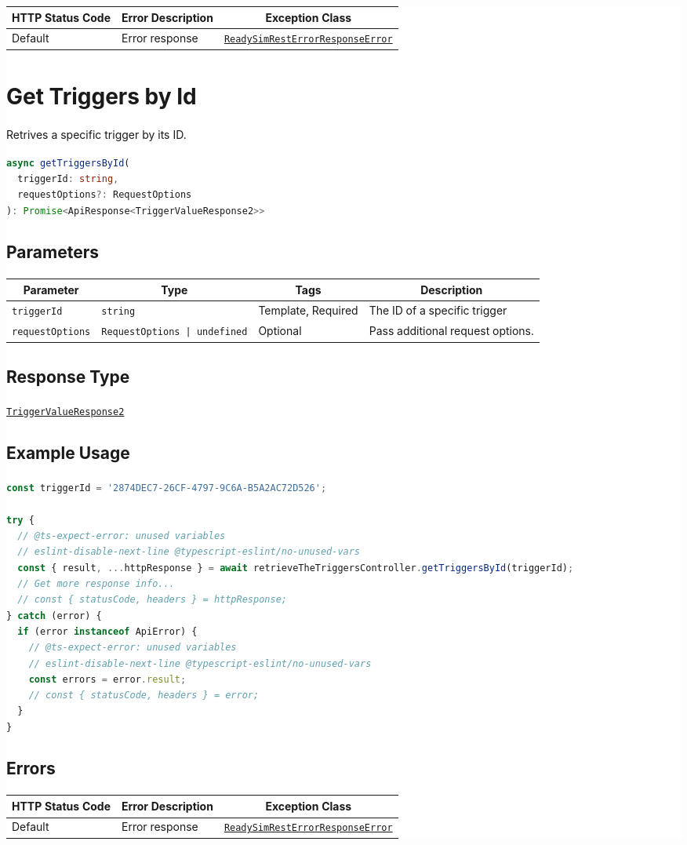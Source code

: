 | HTTP Status Code | Error Description | Exception Class |
|  --- | --- | --- |
| Default | Error response | [`ReadySimRestErrorResponseError`](../../doc/models/ready-sim-rest-error-response-error.md) |


# Get Triggers by Id

Retrives a specific trigger by its ID.

```ts
async getTriggersById(
  triggerId: string,
  requestOptions?: RequestOptions
): Promise<ApiResponse<TriggerValueResponse2>>
```

## Parameters

| Parameter | Type | Tags | Description |
|  --- | --- | --- | --- |
| `triggerId` | `string` | Template, Required | The ID of a specific trigger |
| `requestOptions` | `RequestOptions \| undefined` | Optional | Pass additional request options. |

## Response Type

[`TriggerValueResponse2`](../../doc/models/trigger-value-response-2.md)

## Example Usage

```ts
const triggerId = '2874DEC7-26CF-4797-9C6A-B5A2AC72D526';

try {
  // @ts-expect-error: unused variables
  // eslint-disable-next-line @typescript-eslint/no-unused-vars
  const { result, ...httpResponse } = await retrieveTheTriggersController.getTriggersById(triggerId);
  // Get more response info...
  // const { statusCode, headers } = httpResponse;
} catch (error) {
  if (error instanceof ApiError) {
    // @ts-expect-error: unused variables
    // eslint-disable-next-line @typescript-eslint/no-unused-vars
    const errors = error.result;
    // const { statusCode, headers } = error;
  }
}
```

## Errors

| HTTP Status Code | Error Description | Exception Class |
|  --- | --- | --- |
| Default | Error response | [`ReadySimRestErrorResponseError`](../../doc/models/ready-sim-rest-error-response-error.md) |

